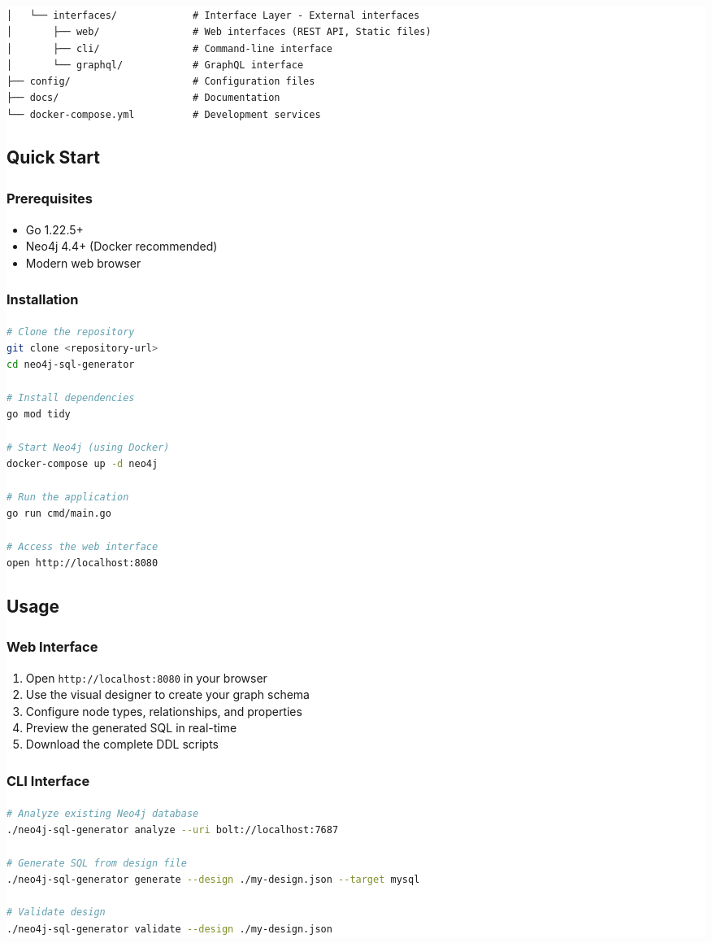 ```
│   └── interfaces/             # Interface Layer - External interfaces
│       ├── web/                # Web interfaces (REST API, Static files)
│       ├── cli/                # Command-line interface
│       └── graphql/            # GraphQL interface
├── config/                     # Configuration files
├── docs/                       # Documentation
└── docker-compose.yml          # Development services
```

## Quick Start

### Prerequisites
- Go 1.22.5+
- Neo4j 4.4+ (Docker recommended)
- Modern web browser

### Installation

```bash
# Clone the repository
git clone <repository-url>
cd neo4j-sql-generator

# Install dependencies
go mod tidy

# Start Neo4j (using Docker)
docker-compose up -d neo4j

# Run the application
go run cmd/main.go

# Access the web interface
open http://localhost:8080
```

## Usage

### Web Interface
1. Open `http://localhost:8080` in your browser
2. Use the visual designer to create your graph schema
3. Configure node types, relationships, and properties
4. Preview the generated SQL in real-time
5. Download the complete DDL scripts

### CLI Interface
```bash
# Analyze existing Neo4j database
./neo4j-sql-generator analyze --uri bolt://localhost:7687

# Generate SQL from design file
./neo4j-sql-generator generate --design ./my-design.json --target mysql

# Validate design
./neo4j-sql-generator validate --design ./my-design.json
```

